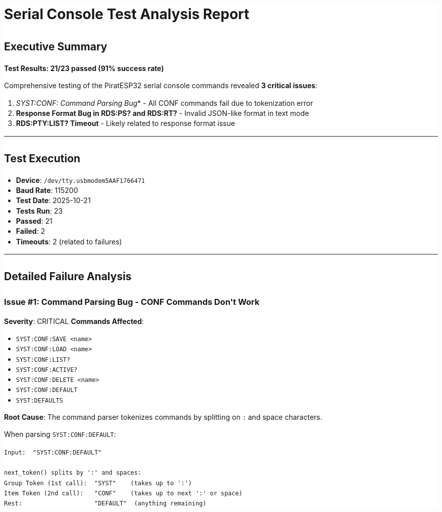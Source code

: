 # Serial Console Test Analysis Report

## Executive Summary
**Test Results: 21/23 passed (91% success rate)**

Comprehensive testing of the PiratESP32 serial console commands revealed **3 critical issues**:

1. **SYST:CONF:* Command Parsing Bug** - All CONF commands fail due to tokenization error
2. **Response Format Bug in RDS:PS? and RDS:RT?** - Invalid JSON-like format in text mode
3. **RDS:PTY:LIST? Timeout** - Likely related to response format issue

---

## Test Execution
- **Device**: `/dev/tty.usbmodem5AAF1766471`
- **Baud Rate**: 115200
- **Test Date**: 2025-10-21
- **Tests Run**: 23
- **Passed**: 21
- **Failed**: 2
- **Timeouts**: 2 (related to failures)

---

## Detailed Failure Analysis

### Issue #1: Command Parsing Bug - CONF Commands Don't Work
**Severity**: CRITICAL
**Commands Affected**:
- `SYST:CONF:SAVE <name>`
- `SYST:CONF:LOAD <name>`
- `SYST:CONF:LIST?`
- `SYST:CONF:ACTIVE?`
- `SYST:CONF:DELETE <name>`
- `SYST:CONF:DEFAULT`
- `SYST:DEFAULTS`

**Root Cause**:
The command parser tokenizes commands by splitting on `:` and space characters.

When parsing `SYST:CONF:DEFAULT`:
```
Input:  "SYST:CONF:DEFAULT"

next_token() splits by ':' and spaces:
Group Token (1st call):  "SYST"    (takes up to ':')
Item Token (2nd call):   "CONF"    (takes up to next ':' or space)
Rest:                    "DEFAULT"  (anything remaining)
```
